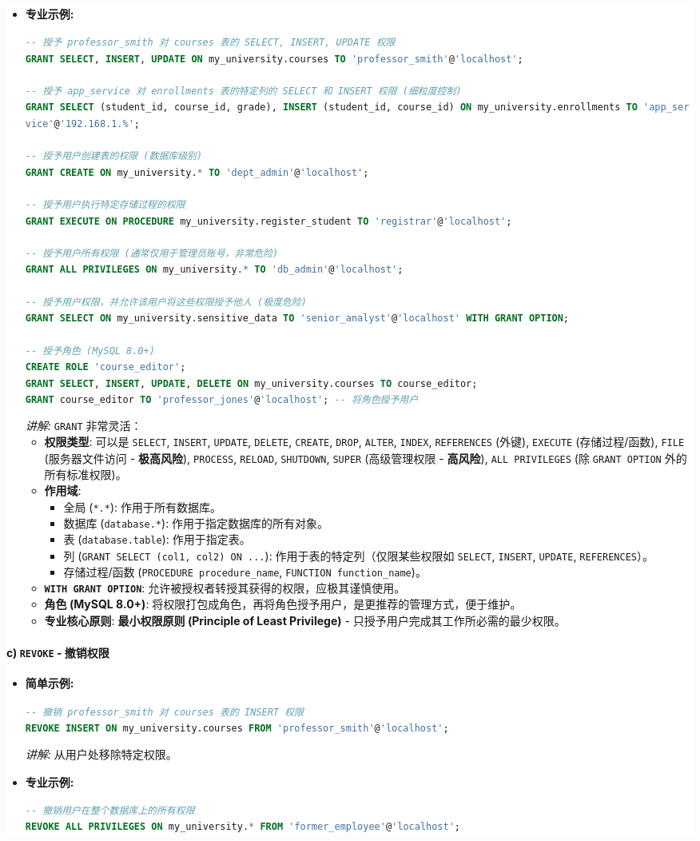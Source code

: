 *   **专业示例:**
    ```sql
    -- 授予 professor_smith 对 courses 表的 SELECT, INSERT, UPDATE 权限
    GRANT SELECT, INSERT, UPDATE ON my_university.courses TO 'professor_smith'@'localhost';
    
    -- 授予 app_service 对 enrollments 表的特定列的 SELECT 和 INSERT 权限 (细粒度控制)
    GRANT SELECT (student_id, course_id, grade), INSERT (student_id, course_id) ON my_university.enrollments TO 'app_service'@'192.168.1.%';
    
    -- 授予用户创建表的权限 (数据库级别)
    GRANT CREATE ON my_university.* TO 'dept_admin'@'localhost';
    
    -- 授予用户执行特定存储过程的权限
    GRANT EXECUTE ON PROCEDURE my_university.register_student TO 'registrar'@'localhost';
    
    -- 授予用户所有权限 (通常仅用于管理员账号，非常危险)
    GRANT ALL PRIVILEGES ON my_university.* TO 'db_admin'@'localhost';
    
    -- 授予用户权限，并允许该用户将这些权限授予他人 (极度危险)
    GRANT SELECT ON my_university.sensitive_data TO 'senior_analyst'@'localhost' WITH GRANT OPTION;
    
    -- 授予角色 (MySQL 8.0+)
    CREATE ROLE 'course_editor';
    GRANT SELECT, INSERT, UPDATE, DELETE ON my_university.courses TO course_editor;
    GRANT course_editor TO 'professor_jones'@'localhost'; -- 将角色授予用户
    ```
    *讲解:* `GRANT` 非常灵活：
    *   **权限类型**: 可以是 `SELECT`, `INSERT`, `UPDATE`, `DELETE`, `CREATE`, `DROP`, `ALTER`, `INDEX`, `REFERENCES` (外键), `EXECUTE` (存储过程/函数), `FILE` (服务器文件访问 - **极高风险**), `PROCESS`, `RELOAD`, `SHUTDOWN`, `SUPER` (高级管理权限 - **高风险**), `ALL PRIVILEGES` (除 `GRANT OPTION` 外的所有标准权限)。
    *   **作用域**:
        *   全局 (`*.*`): 作用于所有数据库。
        *   数据库 (`database.*`): 作用于指定数据库的所有对象。
        *   表 (`database.table`): 作用于指定表。
        *   列 (`GRANT SELECT (col1, col2) ON ...`): 作用于表的特定列（仅限某些权限如 `SELECT`, `INSERT`, `UPDATE`, `REFERENCES`）。
        *   存储过程/函数 (`PROCEDURE procedure_name`, `FUNCTION function_name`)。
    *   **`WITH GRANT OPTION`**: 允许被授权者转授其获得的权限，应极其谨慎使用。
    *   **角色 (MySQL 8.0+)**: 将权限打包成角色，再将角色授予用户，是更推荐的管理方式，便于维护。
    *   **专业核心原则**: **最小权限原则 (Principle of Least Privilege)** - 只授予用户完成其工作所必需的最少权限。

#### c) `REVOKE` - 撤销权限

*   **简单示例:**
    ```sql
    -- 撤销 professor_smith 对 courses 表的 INSERT 权限
    REVOKE INSERT ON my_university.courses FROM 'professor_smith'@'localhost';
    ```
    *讲解:* 从用户处移除特定权限。

*   **专业示例:**
    ```sql
    -- 撤销用户在整个数据库上的所有权限
    REVOKE ALL PRIVILEGES ON my_university.* FROM 'former_employee'@'localhost';
    